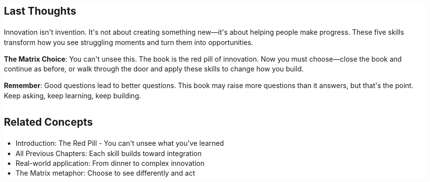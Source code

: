 ## Last Thoughts

Innovation isn't invention. It's not about creating something new—it's about helping people make progress. These five skills transform how you see struggling moments and turn them into opportunities.

**The Matrix Choice**: You can't unsee this. The book is the red pill of innovation. Now you must choose—close the book and continue as before, or walk through the door and apply these skills to change how you build.

**Remember**: Good questions lead to better questions. This book may raise more questions than it answers, but that's the point. Keep asking, keep learning, keep building.

## Related Concepts

- Introduction: The Red Pill - You can't unsee what you've learned
- All Previous Chapters: Each skill builds toward integration
- Real-world application: From dinner to complex innovation
- The Matrix metaphor: Choose to see differently and act